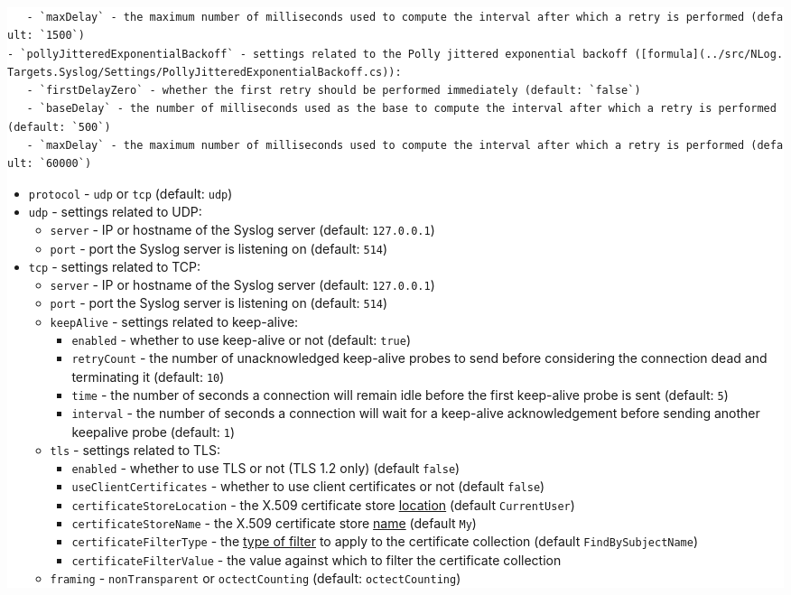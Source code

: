        - `maxDelay` - the maximum number of milliseconds used to compute the interval after which a retry is performed (default: `1500`)
    - `pollyJitteredExponentialBackoff` - settings related to the Polly jittered exponential backoff ([formula](../src/NLog.Targets.Syslog/Settings/PollyJitteredExponentialBackoff.cs)):
       - `firstDelayZero` - whether the first retry should be performed immediately (default: `false`)
       - `baseDelay` - the number of milliseconds used as the base to compute the interval after which a retry is performed (default: `500`)
       - `maxDelay` - the maximum number of milliseconds used to compute the interval after which a retry is performed (default: `60000`)
 - `protocol` - `udp` or `tcp` (default: `udp`)
 - `udp` - settings related to UDP:
    - `server` - IP or hostname of the Syslog server (default: `127.0.0.1`)
    - `port` - port the Syslog server is listening on (default: `514`)
 - `tcp` - settings related to TCP:
    - `server` - IP or hostname of the Syslog server (default: `127.0.0.1`)
    - `port` - port the Syslog server is listening on (default: `514`)
    - `keepAlive` - settings related to keep-alive:
       - `enabled` - whether to use keep-alive or not (default: `true`)
       - `retryCount` - the number of unacknowledged keep-alive probes to send before considering the connection dead and terminating it (default: `10`)
       - `time` - the number of seconds a connection will remain idle before the first keep-alive probe is sent (default: `5`)
       - `interval` - the number of seconds a connection will wait for a keep-alive acknowledgement before sending another keepalive probe (default: `1`)
    - `tls` - settings related to TLS:
       - `enabled` - whether to use TLS or not (TLS 1.2 only) (default `false`)
       - `useClientCertificates` - whether to use client certificates or not (default `false`)
       - `certificateStoreLocation` - the X.509 certificate store [location](https://msdn.microsoft.com/en-us/library/system.security.cryptography.x509certificates.storelocation.aspx) (default `CurrentUser`)
       - `certificateStoreName` - the X.509 certificate store [name](https://msdn.microsoft.com/en-us/library/system.security.cryptography.x509certificates.storename.aspx) (default `My`)
       - `certificateFilterType` - the [type of filter](https://msdn.microsoft.com/en-us/library/system.security.cryptography.x509certificates.x509findtype.aspx) to apply to the certificate collection (default `FindBySubjectName`)
       - `certificateFilterValue` - the value against which to filter the certificate collection
    - `framing` - `nonTransparent` or `octectCounting` (default: `octectCounting`)